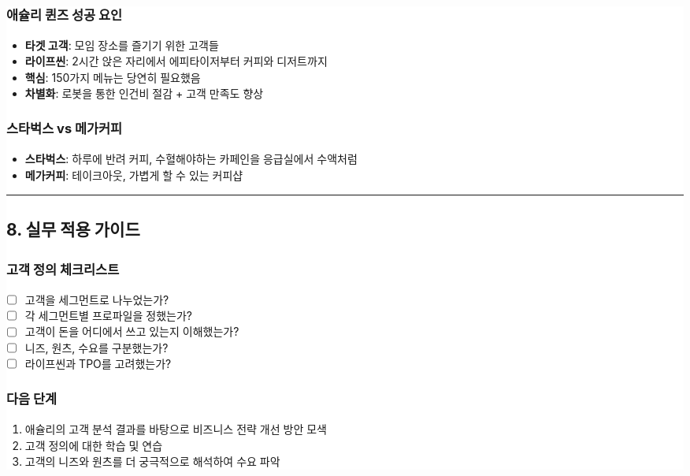 ### 애슐리 퀸즈 성공 요인
- **타겟 고객**: 모임 장소를 즐기기 위한 고객들
- **라이프씬**: 2시간 앉은 자리에서 에피타이저부터 커피와 디저트까지
- **핵심**: 150가지 메뉴는 당연히 필요했음
- **차별화**: 로봇을 통한 인건비 절감 + 고객 만족도 향상

### 스타벅스 vs 메가커피
- **스타벅스**: 하루에 반려 커피, 수혈해야하는 카페인을 응급실에서 수액처럼
- **메가커피**: 테이크아웃, 가볍게 할 수 있는 커피샵

---

## 8. 실무 적용 가이드

### 고객 정의 체크리스트
- [ ] 고객을 세그먼트로 나누었는가?
- [ ] 각 세그먼트별 프로파일을 정했는가?
- [ ] 고객이 돈을 어디에서 쓰고 있는지 이해했는가?
- [ ] 니즈, 원츠, 수요를 구분했는가?
- [ ] 라이프씬과 TPO를 고려했는가?

### 다음 단계
1. 애슐리의 고객 분석 결과를 바탕으로 비즈니스 전략 개선 방안 모색
2. 고객 정의에 대한 학습 및 연습
3. 고객의 니즈와 원츠를 더 궁극적으로 해석하여 수요 파악
